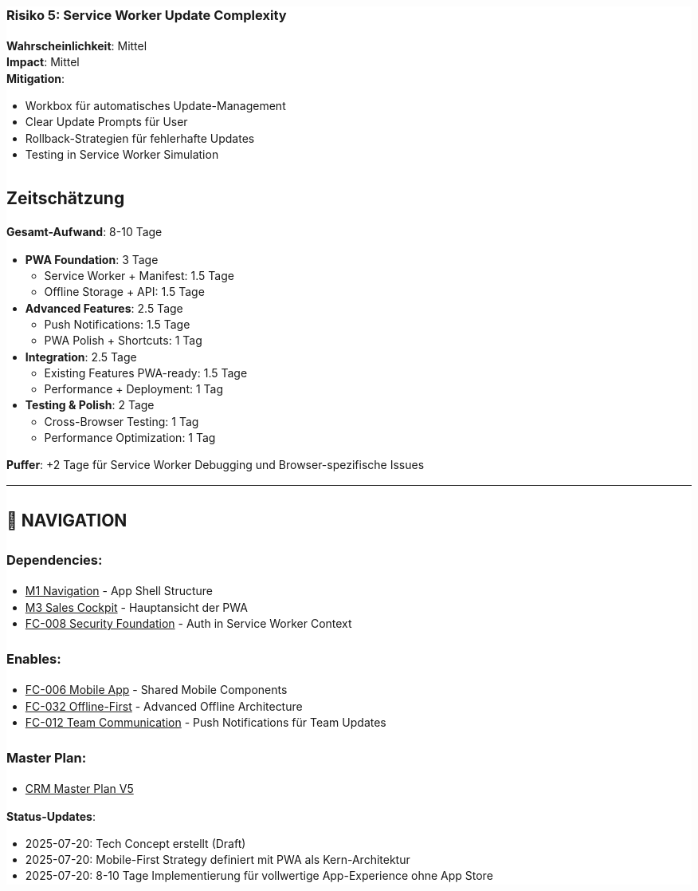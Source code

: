 ### Risiko 5: Service Worker Update Complexity
**Wahrscheinlichkeit**: Mittel  
**Impact**: Mittel  
**Mitigation**: 
- Workbox für automatisches Update-Management
- Clear Update Prompts für User
- Rollback-Strategien für fehlerhafte Updates
- Testing in Service Worker Simulation

## Zeitschätzung

**Gesamt-Aufwand**: 8-10 Tage

- **PWA Foundation**: 3 Tage
  - Service Worker + Manifest: 1.5 Tage
  - Offline Storage + API: 1.5 Tage
- **Advanced Features**: 2.5 Tage
  - Push Notifications: 1.5 Tage
  - PWA Polish + Shortcuts: 1 Tag
- **Integration**: 2.5 Tage
  - Existing Features PWA-ready: 1.5 Tage
  - Performance + Deployment: 1 Tag
- **Testing & Polish**: 2 Tage
  - Cross-Browser Testing: 1 Tag
  - Performance Optimization: 1 Tag

**Puffer**: +2 Tage für Service Worker Debugging und Browser-spezifische Issues

---

## 🧭 NAVIGATION

### Dependencies:
- [M1 Navigation](/Users/joergstreeck/freshplan-sales-tool/docs/features/ACTIVE/05_ui_foundation/M1_TECH_CONCEPT.md) - App Shell Structure
- [M3 Sales Cockpit](/Users/joergstreeck/freshplan-sales-tool/docs/features/ACTIVE/05_ui_foundation/M3_TECH_CONCEPT.md) - Hauptansicht der PWA
- [FC-008 Security Foundation](/Users/joergstreeck/freshplan-sales-tool/docs/features/ACTIVE/01_security_foundation/FC-008_TECH_CONCEPT.md) - Auth in Service Worker Context

### Enables:
- [FC-006 Mobile App](/Users/joergstreeck/freshplan-sales-tool/docs/features/PLANNED/09_mobile_app/FC-006_TECH_CONCEPT.md) - Shared Mobile Components
- [FC-032 Offline-First](/Users/joergstreeck/freshplan-sales-tool/docs/features/PLANNED/32_offline_first/FC-032_TECH_CONCEPT.md) - Advanced Offline Architecture
- [FC-012 Team Communication](/Users/joergstreeck/freshplan-sales-tool/docs/features/PLANNED/14_team_communication/FC-012_TECH_CONCEPT.md) - Push Notifications für Team Updates

### Master Plan:
- [CRM Master Plan V5](/Users/joergstreeck/freshplan-sales-tool/docs/CRM_COMPLETE_MASTER_PLAN_V5.md)

**Status-Updates**:
- 2025-07-20: Tech Concept erstellt (Draft)
- 2025-07-20: Mobile-First Strategy definiert mit PWA als Kern-Architektur
- 2025-07-20: 8-10 Tage Implementierung für vollwertige App-Experience ohne App Store